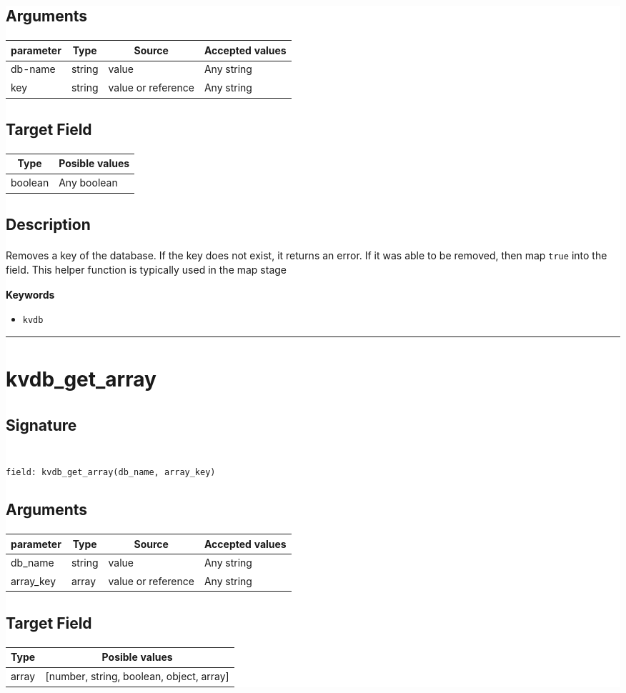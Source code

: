 ## Arguments

| parameter | Type | Source | Accepted values |
| --------- | ---- | ------ | --------------- |
| db-name | string | value | Any string |
| key | string | value or reference | Any string |


## Target Field

| Type | Posible values |
| ---- | -------------- |
| boolean | Any boolean |


## Description

Removes a key of the database. If the key does not exist, it returns an error.
If it was able to be removed, then map `true` into the field. This helper function is typically used in the map stage


**Keywords**

- `kvdb` 

---
# kvdb_get_array

## Signature

```

field: kvdb_get_array(db_name, array_key)
```

## Arguments

| parameter | Type | Source | Accepted values |
| --------- | ---- | ------ | --------------- |
| db_name | string | value | Any string |
| array_key | array | value or reference | Any string |


## Target Field

| Type | Posible values |
| ---- | -------------- |
| array | [number, string, boolean, object, array] |
